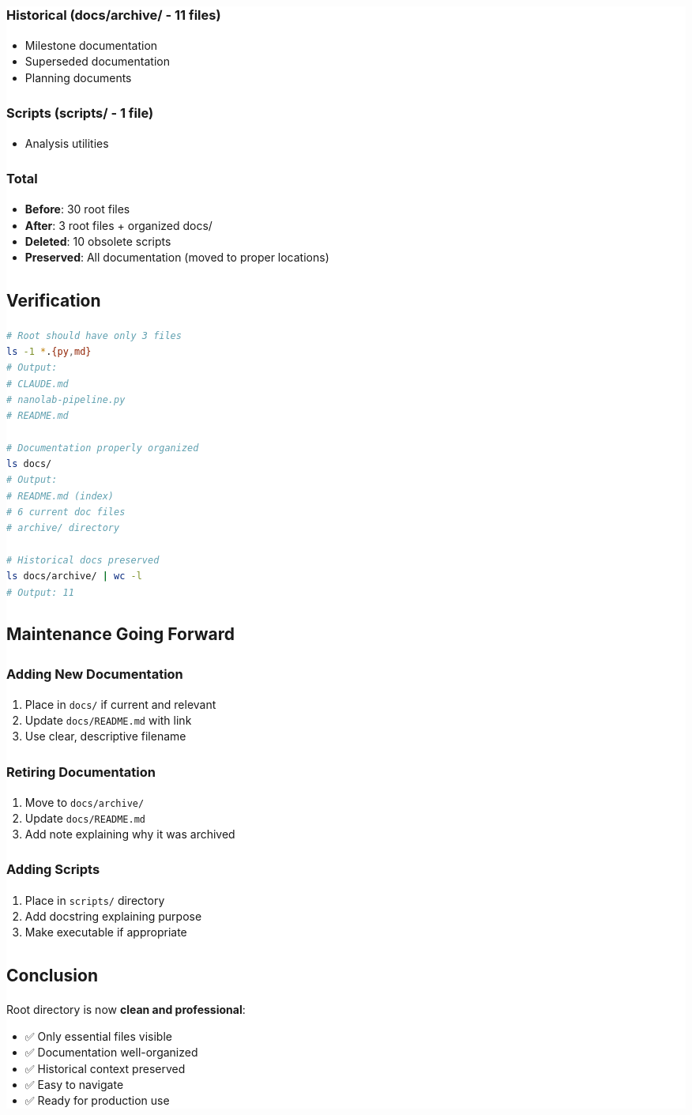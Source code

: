 ### Historical (docs/archive/ - 11 files)
- Milestone documentation
- Superseded documentation
- Planning documents

### Scripts (scripts/ - 1 file)
- Analysis utilities

### Total
- **Before**: 30 root files
- **After**: 3 root files + organized docs/
- **Deleted**: 10 obsolete scripts
- **Preserved**: All documentation (moved to proper locations)

## Verification

```bash
# Root should have only 3 files
ls -1 *.{py,md}
# Output:
# CLAUDE.md
# nanolab-pipeline.py
# README.md

# Documentation properly organized
ls docs/
# Output:
# README.md (index)
# 6 current doc files
# archive/ directory

# Historical docs preserved
ls docs/archive/ | wc -l
# Output: 11
```

## Maintenance Going Forward

### Adding New Documentation
1. Place in `docs/` if current and relevant
2. Update `docs/README.md` with link
3. Use clear, descriptive filename

### Retiring Documentation
1. Move to `docs/archive/`
2. Update `docs/README.md`
3. Add note explaining why it was archived

### Adding Scripts
1. Place in `scripts/` directory
2. Add docstring explaining purpose
3. Make executable if appropriate

## Conclusion

Root directory is now **clean and professional**:
- ✅ Only essential files visible
- ✅ Documentation well-organized
- ✅ Historical context preserved
- ✅ Easy to navigate
- ✅ Ready for production use
